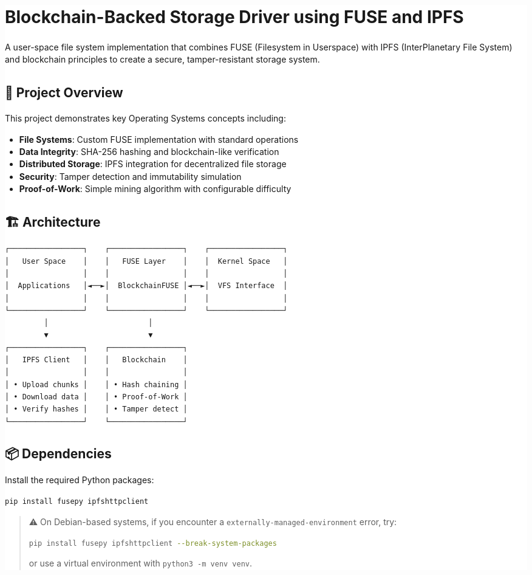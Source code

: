 # Blockchain-Backed Storage Driver using FUSE and IPFS

A user-space file system implementation that combines FUSE (Filesystem in Userspace) with IPFS (InterPlanetary File System) and blockchain principles to create a secure, tamper-resistant storage system.

## 🎯 Project Overview

This project demonstrates key Operating Systems concepts including:

* **File Systems**: Custom FUSE implementation with standard operations
* **Data Integrity**: SHA-256 hashing and blockchain-like verification
* **Distributed Storage**: IPFS integration for decentralized file storage
* **Security**: Tamper detection and immutability simulation
* **Proof-of-Work**: Simple mining algorithm with configurable difficulty

## 🏗️ Architecture

```
┌─────────────────┐    ┌─────────────────┐    ┌─────────────────┐
│   User Space    │    │   FUSE Layer    │    │  Kernel Space   │
│                 │    │                 │    │                 │
│  Applications   │◄──►│  BlockchainFUSE │◄──►│  VFS Interface  │
│                 │    │                 │    │                 │
└─────────────────┘    └─────────────────┘    └─────────────────┘
         │                       │
         ▼                       ▼
┌─────────────────┐    ┌─────────────────┐
│   IPFS Client   │    │   Blockchain    │
│                 │    │                 │
│ • Upload chunks │    │ • Hash chaining │
│ • Download data │    │ • Proof-of-Work │
│ • Verify hashes │    │ • Tamper detect │
└─────────────────┘    └─────────────────┘
```

## 📦 Dependencies

Install the required Python packages:

```bash
pip install fusepy ipfshttpclient
```

> ⚠️ On Debian-based systems, if you encounter a `externally-managed-environment` error, try:
>
> ```bash
> pip install fusepy ipfshttpclient --break-system-packages
> ```
>
> or use a virtual environment with `python3 -m venv venv`.
